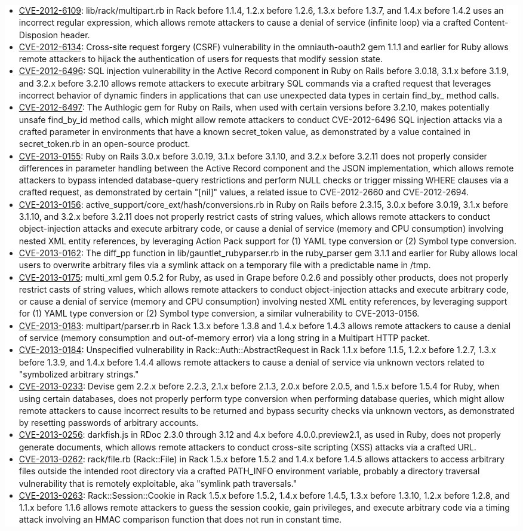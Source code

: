 * [CVE-2012-6109](http://cve.mitre.org/cgi-bin/cvename.cgi?name=CVE-2012-6109): lib/rack/multipart.rb in Rack before 1.1.4, 1.2.x before 1.2.6, 1.3.x before 1.3.7, and 1.4.x before 1.4.2 uses an incorrect regular expression, which allows remote attackers to cause a denial of service (infinite loop) via a crafted Content-Disposion header.
* [CVE-2012-6134](http://cve.mitre.org/cgi-bin/cvename.cgi?name=CVE-2012-6134): Cross-site request forgery (CSRF) vulnerability in the omniauth-oauth2 gem 1.1.1 and earlier for Ruby allows remote attackers to hijack the authentication of users for requests that modify session state.
* [CVE-2012-6496](http://cve.mitre.org/cgi-bin/cvename.cgi?name=CVE-2012-6496): SQL injection vulnerability in the Active Record component in Ruby on Rails before 3.0.18, 3.1.x before 3.1.9, and 3.2.x before 3.2.10 allows remote attackers to execute arbitrary SQL commands via a crafted request that leverages incorrect behavior of dynamic finders in applications that can use unexpected data types in certain find_by_ method calls.
* [CVE-2012-6497](http://cve.mitre.org/cgi-bin/cvename.cgi?name=CVE-2012-6497): The Authlogic gem for Ruby on Rails, when used with certain versions before 3.2.10, makes potentially unsafe find_by_id method calls, which might allow remote attackers to conduct CVE-2012-6496 SQL injection attacks via a crafted parameter in environments that have a known secret_token value, as demonstrated by a value contained in secret_token.rb in an open-source product.
* [CVE-2013-0155](http://cve.mitre.org/cgi-bin/cvename.cgi?name=CVE-2013-0155): Ruby on Rails 3.0.x before 3.0.19, 3.1.x before 3.1.10, and 3.2.x before 3.2.11 does not properly consider differences in parameter handling between the Active Record component and the JSON implementation, which allows remote attackers to bypass intended database-query restrictions and perform NULL checks or trigger missing WHERE clauses via a crafted request, as demonstrated by certain "[nil]" values, a related issue to CVE-2012-2660 and CVE-2012-2694.
* [CVE-2013-0156](http://cve.mitre.org/cgi-bin/cvename.cgi?name=CVE-2013-0156): active_support/core_ext/hash/conversions.rb in Ruby on Rails before 2.3.15, 3.0.x before 3.0.19, 3.1.x before 3.1.10, and 3.2.x before 3.2.11 does not properly restrict casts of string values, which allows remote attackers to conduct object-injection attacks and execute arbitrary code, or cause a denial of service (memory and CPU consumption) involving nested XML entity references, by leveraging Action Pack support for (1) YAML type conversion or (2) Symbol type conversion.
* [CVE-2013-0162](http://cve.mitre.org/cgi-bin/cvename.cgi?name=CVE-2013-0162): The diff_pp function in lib/gauntlet_rubyparser.rb in the ruby_parser gem 3.1.1 and earlier for Ruby allows local users to overwrite arbitrary files via a symlink attack on a temporary file with a predictable name in /tmp.
* [CVE-2013-0175](http://cve.mitre.org/cgi-bin/cvename.cgi?name=CVE-2013-0175): multi_xml gem 0.5.2 for Ruby, as used in Grape before 0.2.6 and possibly other products, does not properly restrict casts of string values, which allows remote attackers to conduct object-injection attacks and execute arbitrary code, or cause a denial of service (memory and CPU consumption) involving nested XML entity references, by leveraging support for (1) YAML type conversion or (2) Symbol type conversion, a similar vulnerability to CVE-2013-0156.
* [CVE-2013-0183](http://cve.mitre.org/cgi-bin/cvename.cgi?name=CVE-2013-0183): multipart/parser.rb in Rack 1.3.x before 1.3.8 and 1.4.x before 1.4.3 allows remote attackers to cause a denial of service (memory consumption and out-of-memory error) via a long string in a Multipart HTTP packet.
* [CVE-2013-0184](http://cve.mitre.org/cgi-bin/cvename.cgi?name=CVE-2013-0184): Unspecified vulnerability in Rack::Auth::AbstractRequest in Rack 1.1.x before 1.1.5, 1.2.x before 1.2.7, 1.3.x before 1.3.9, and 1.4.x before 1.4.4 allows remote attackers to cause a denial of service via unknown vectors related to "symbolized arbitrary strings."
* [CVE-2013-0233](http://cve.mitre.org/cgi-bin/cvename.cgi?name=CVE-2013-0233): Devise gem 2.2.x before 2.2.3, 2.1.x before 2.1.3, 2.0.x before 2.0.5, and 1.5.x before 1.5.4 for Ruby, when using certain databases, does not properly perform type conversion when performing database queries, which might allow remote attackers to cause incorrect results to be returned and bypass security checks via unknown vectors, as demonstrated by resetting passwords of arbitrary accounts.
* [CVE-2013-0256](http://cve.mitre.org/cgi-bin/cvename.cgi?name=CVE-2013-0256): darkfish.js in RDoc 2.3.0 through 3.12 and 4.x before 4.0.0.preview2.1, as used in Ruby, does not properly generate documents, which allows remote attackers to conduct cross-site scripting (XSS) attacks via a crafted URL.
* [CVE-2013-0262](http://cve.mitre.org/cgi-bin/cvename.cgi?name=CVE-2013-0262): rack/file.rb (Rack::File) in Rack 1.5.x before 1.5.2 and 1.4.x before 1.4.5 allows attackers to access arbitrary files outside the intended root directory via a crafted PATH_INFO environment variable, probably a directory traversal vulnerability that is remotely exploitable, aka "symlink path traversals."
* [CVE-2013-0263](http://cve.mitre.org/cgi-bin/cvename.cgi?name=CVE-2013-0263): Rack::Session::Cookie in Rack 1.5.x before 1.5.2, 1.4.x before 1.4.5, 1.3.x before 1.3.10, 1.2.x before 1.2.8, and 1.1.x before 1.1.6 allows remote attackers to guess the session cookie, gain privileges, and execute arbitrary code via a timing attack involving an HMAC comparison function that does not run in constant time.